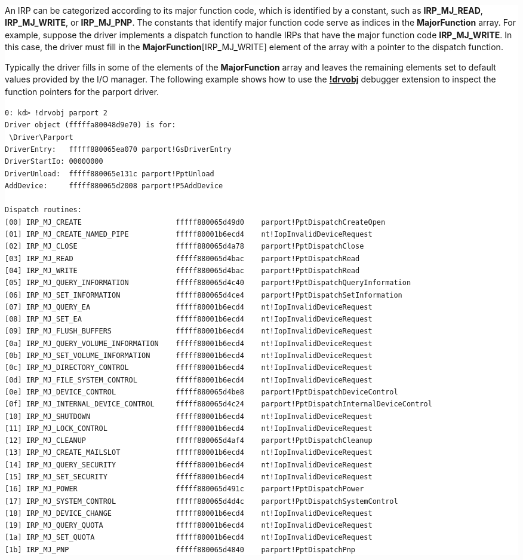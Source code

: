 An IRP can be categorized according to its major function code, which is identified by a constant, such as **IRP\_MJ\_READ**, **IRP\_MJ\_WRITE**, or **IRP\_MJ\_PNP**. The constants that identify major function code serve as indices in the **MajorFunction** array. For example, suppose the driver implements a dispatch function to handle IRPs that have the major function code **IRP\_MJ\_WRITE**. In this case, the driver must fill in the **MajorFunction**\[IRP\_MJ\_WRITE\] element of the array with a pointer to the dispatch function.

Typically the driver fills in some of the elements of the **MajorFunction** array and leaves the remaining elements set to default values provided by the I/O manager. The following example shows how to use the [**!drvobj**](https://msdn.microsoft.com/library/windows/hardware/ff562408) debugger extension to inspect the function pointers for the parport driver.

``` syntax
0: kd> !drvobj parport 2
Driver object (fffffa80048d9e70) is for:
 \Driver\Parport
DriverEntry:   fffff880065ea070 parport!GsDriverEntry
DriverStartIo: 00000000 
DriverUnload:  fffff880065e131c parport!PptUnload
AddDevice:     fffff880065d2008 parport!P5AddDevice

Dispatch routines:
[00] IRP_MJ_CREATE                      fffff880065d49d0    parport!PptDispatchCreateOpen
[01] IRP_MJ_CREATE_NAMED_PIPE           fffff80001b6ecd4    nt!IopInvalidDeviceRequest
[02] IRP_MJ_CLOSE                       fffff880065d4a78    parport!PptDispatchClose
[03] IRP_MJ_READ                        fffff880065d4bac    parport!PptDispatchRead
[04] IRP_MJ_WRITE                       fffff880065d4bac    parport!PptDispatchRead
[05] IRP_MJ_QUERY_INFORMATION           fffff880065d4c40    parport!PptDispatchQueryInformation
[06] IRP_MJ_SET_INFORMATION             fffff880065d4ce4    parport!PptDispatchSetInformation
[07] IRP_MJ_QUERY_EA                    fffff80001b6ecd4    nt!IopInvalidDeviceRequest
[08] IRP_MJ_SET_EA                      fffff80001b6ecd4    nt!IopInvalidDeviceRequest
[09] IRP_MJ_FLUSH_BUFFERS               fffff80001b6ecd4    nt!IopInvalidDeviceRequest
[0a] IRP_MJ_QUERY_VOLUME_INFORMATION    fffff80001b6ecd4    nt!IopInvalidDeviceRequest
[0b] IRP_MJ_SET_VOLUME_INFORMATION      fffff80001b6ecd4    nt!IopInvalidDeviceRequest
[0c] IRP_MJ_DIRECTORY_CONTROL           fffff80001b6ecd4    nt!IopInvalidDeviceRequest
[0d] IRP_MJ_FILE_SYSTEM_CONTROL         fffff80001b6ecd4    nt!IopInvalidDeviceRequest
[0e] IRP_MJ_DEVICE_CONTROL              fffff880065d4be8    parport!PptDispatchDeviceControl
[0f] IRP_MJ_INTERNAL_DEVICE_CONTROL     fffff880065d4c24    parport!PptDispatchInternalDeviceControl
[10] IRP_MJ_SHUTDOWN                    fffff80001b6ecd4    nt!IopInvalidDeviceRequest
[11] IRP_MJ_LOCK_CONTROL                fffff80001b6ecd4    nt!IopInvalidDeviceRequest
[12] IRP_MJ_CLEANUP                     fffff880065d4af4    parport!PptDispatchCleanup
[13] IRP_MJ_CREATE_MAILSLOT             fffff80001b6ecd4    nt!IopInvalidDeviceRequest
[14] IRP_MJ_QUERY_SECURITY              fffff80001b6ecd4    nt!IopInvalidDeviceRequest
[15] IRP_MJ_SET_SECURITY                fffff80001b6ecd4    nt!IopInvalidDeviceRequest
[16] IRP_MJ_POWER                       fffff880065d491c    parport!PptDispatchPower
[17] IRP_MJ_SYSTEM_CONTROL              fffff880065d4d4c    parport!PptDispatchSystemControl
[18] IRP_MJ_DEVICE_CHANGE               fffff80001b6ecd4    nt!IopInvalidDeviceRequest
[19] IRP_MJ_QUERY_QUOTA                 fffff80001b6ecd4    nt!IopInvalidDeviceRequest
[1a] IRP_MJ_SET_QUOTA                   fffff80001b6ecd4    nt!IopInvalidDeviceRequest
[1b] IRP_MJ_PNP                         fffff880065d4840    parport!PptDispatchPnp
```
